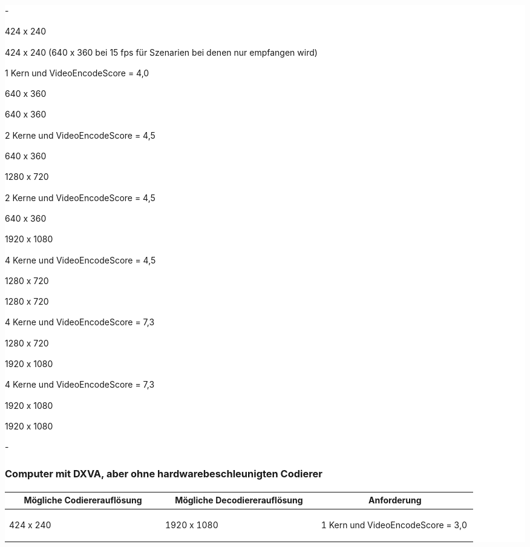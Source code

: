 <td><p>-</p></td>
</tr>
<tr class="even">
<td><p>424 x 240</p></td>
<td><p>424 x 240 (640 x 360 bei 15 fps für Szenarien bei denen nur empfangen wird)</p></td>
<td><p>1 Kern und VideoEncodeScore = 4,0</p></td>
</tr>
<tr class="odd">
<td><p>640 x 360</p></td>
<td><p>640 x 360</p></td>
<td><p>2 Kerne und VideoEncodeScore = 4,5</p></td>
</tr>
<tr class="even">
<td><p>640 x 360</p></td>
<td><p>1280 x 720</p></td>
<td><p>2 Kerne und VideoEncodeScore = 4,5</p></td>
</tr>
<tr class="odd">
<td><p>640 x 360</p></td>
<td><p>1920 x 1080</p></td>
<td><p>4 Kerne und VideoEncodeScore = 4,5</p></td>
</tr>
<tr class="even">
<td><p>1280 x 720</p></td>
<td><p>1280 x 720</p></td>
<td><p>4 Kerne und VideoEncodeScore = 7,3</p></td>
</tr>
<tr class="odd">
<td><p>1280 x 720</p></td>
<td><p>1920 x 1080</p></td>
<td><p>4 Kerne und VideoEncodeScore = 7,3</p></td>
</tr>
<tr class="even">
<td><p>1920 x 1080</p></td>
<td><p>1920 x 1080</p></td>
<td><p>-</p></td>
</tr>
</tbody>
</table>


### Computer mit DXVA, aber ohne hardwarebeschleunigten Codierer

<table>
<colgroup>
<col style="width: 33%" />
<col style="width: 33%" />
<col style="width: 33%" />
</colgroup>
<thead>
<tr class="header">
<th>Mögliche Codiererauflösung</th>
<th>Mögliche Decodiererauflösung</th>
<th>Anforderung</th>
</tr>
</thead>
<tbody>
<tr class="odd">
<td><p>424 x 240</p></td>
<td><p>1920 x 1080</p></td>
<td><p>1 Kern und VideoEncodeScore = 3,0</p></td>
</tr>
<tr class="even">